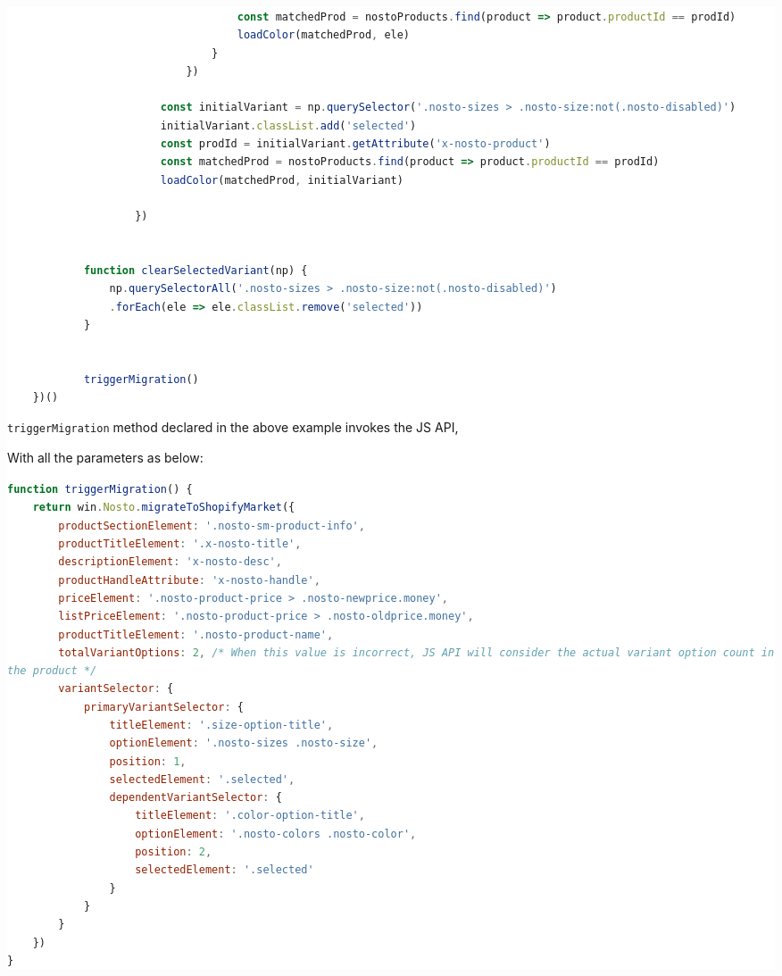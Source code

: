 ```javascript
                                    const matchedProd = nostoProducts.find(product => product.productId == prodId)
                                    loadColor(matchedProd, ele)
                                }   
                            })
                        
                        const initialVariant = np.querySelector('.nosto-sizes > .nosto-size:not(.nosto-disabled)')
                        initialVariant.classList.add('selected')
                        const prodId = initialVariant.getAttribute('x-nosto-product')
                        const matchedProd = nostoProducts.find(product => product.productId == prodId)
                        loadColor(matchedProd, initialVariant)
                    
                    })
                    
                    
            function clearSelectedVariant(np) {
                np.querySelectorAll('.nosto-sizes > .nosto-size:not(.nosto-disabled)')
                .forEach(ele => ele.classList.remove('selected'))
            }
                    
            
            triggerMigration()
    })()
```

`triggerMigration` method declared in the above example invokes the JS API,

With all the parameters as below:

```javascript
function triggerMigration() {
    return win.Nosto.migrateToShopifyMarket({
        productSectionElement: '.nosto-sm-product-info',
        productTitleElement: '.x-nosto-title',
        descriptionElement: 'x-nosto-desc',
        productHandleAttribute: 'x-nosto-handle',
        priceElement: '.nosto-product-price > .nosto-newprice.money',
        listPriceElement: '.nosto-product-price > .nosto-oldprice.money',
        productTitleElement: '.nosto-product-name',
        totalVariantOptions: 2, /* When this value is incorrect, JS API will consider the actual variant option count in the product */
        variantSelector: {
            primaryVariantSelector: {
                titleElement: '.size-option-title',
                optionElement: '.nosto-sizes .nosto-size',
                position: 1,
                selectedElement: '.selected',
                dependentVariantSelector: {
                    titleElement: '.color-option-title',
                    optionElement: '.nosto-colors .nosto-color',
                    position: 2,
                    selectedElement: '.selected'
                }
            }
        }
    })
}
```
